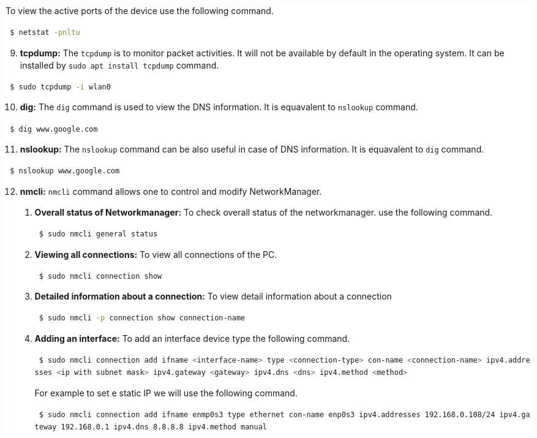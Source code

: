 To view the active ports of the device use the following command.

```bash
 $ netstat -pnltu
```

9. **tcpdump:** The `tcpdump` is to monitor packet activities. It will not be available by default in the operating
system. It can be installed by `sudo apt install tcpdump` command.

```bash
 $ sudo tcpdump -i wlan0
```

10. **dig:** The `dig` command is used to view the DNS information. It is equavalent to `nslookup` command.

```bash
 $ dig www.google.com
```

11. **nslookup:** The `nslookup` command can be also useful in case of DNS information. It is equavalent to `dig` command.

```bash
 $ nslookup www.google.com
```

12. **nmcli:** `nmcli` command allows one to control and modify NetworkManager.

      1. **Overall status of Networkmanager:** To check overall status of the networkmanager. use the following command.

         ```bash
          $ sudo nmcli general status 
         ```

      2. **Viewing all connections:** To view all connections of the PC.

         ```bash
          $ sudo nmcli connection show 
         ```

      3. **Detailed information about a connection:** To view detail information about a connection

         ```bash
          $ sudo nmcli -p connection show connection-name
         ```

      4. **Adding an interface:** To add an interface device type the following command.

         ```bash
          $ sudo nmcli connection add ifname <interface-name> type <connection-type> con-name <connection-name> ipv4.addresses <ip with subnet mask> ipv4.gateway <gateway> ipv4.dns <dns> ipv4.method <method>
         ```

         For example to set e static IP we will use the following command.

         ```bash
          $ sudo nmcli connection add ifname enmp0s3 type ethernet con-name enp0s3 ipv4.addresses 192.168.0.108/24 ipv4.gateway 192.168.0.1 ipv4.dns 8.8.8.8 ipv4.method manual
         ```
